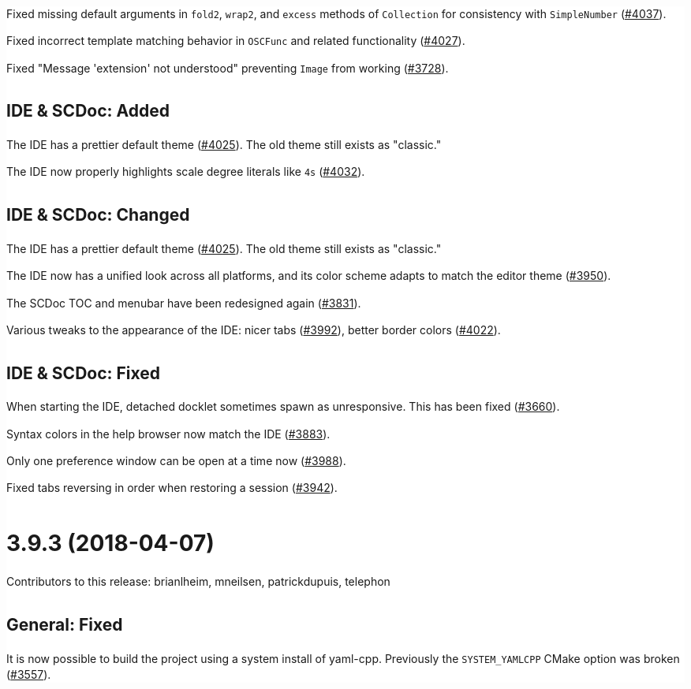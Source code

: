 Fixed missing default arguments in `fold2`, `wrap2`, and `excess` methods of `Collection` for consistency with `SimpleNumber` ([#4037](https://github.com/supercollider/supercollider/pull/4037)).

Fixed incorrect template matching behavior in `OSCFunc` and related functionality ([#4027](https://github.com/supercollider/supercollider/pull/4027)).

Fixed "Message 'extension' not understood" preventing `Image` from working ([#3728](https://github.com/supercollider/supercollider/pull/3949)).

IDE & SCDoc: Added
-----

The IDE has a prettier default theme ([#4025](https://github.com/supercollider/supercollider/pull/4025)). The old theme still exists as "classic."

The IDE now properly highlights scale degree literals like `4s` ([#4032](https://github.com/supercollider/supercollider/pull/4032)).

IDE & SCDoc: Changed
-------

The IDE has a prettier default theme ([#4025](https://github.com/supercollider/supercollider/pull/4025)). The old theme still exists as "classic."

The IDE now has a unified look across all platforms, and its color scheme adapts to match the editor theme ([#3950](https://github.com/supercollider/supercollider/pull/3950)).

The SCDoc TOC and menubar have been redesigned again ([#3831](https://github.com/supercollider/supercollider/pull/3831)).

Various tweaks to the appearance of the IDE: nicer tabs ([#3992](https://github.com/supercollider/supercollider/pull/3992)), better border colors ([#4022](https://github.com/supercollider/supercollider/pull/4022)).

IDE & SCDoc: Fixed
-----

When starting the IDE, detached docklet sometimes spawn as unresponsive. This has been fixed ([#3660](https://github.com/supercollider/supercollider/pull/3660)).

Syntax colors in the help browser now match the IDE ([#3883](https://github.com/supercollider/supercollider/pull/3883)).

Only one preference window can be open at a time now ([#3988](https://github.com/supercollider/supercollider/pull/3988)).

Fixed tabs reversing in order when restoring a session ([#3942](https://github.com/supercollider/supercollider/pull/3942)).

3.9.3 (2018-04-07)
==================

Contributors to this release: brianlheim, mneilsen, patrickdupuis, telephon

General: Fixed
-----

It is now possible to build the project using a system install of yaml-cpp. Previously the `SYSTEM_YAMLCPP` CMake option was broken ([#3557](https://github.com/supercollider/supercollider/pulls/3557)).
